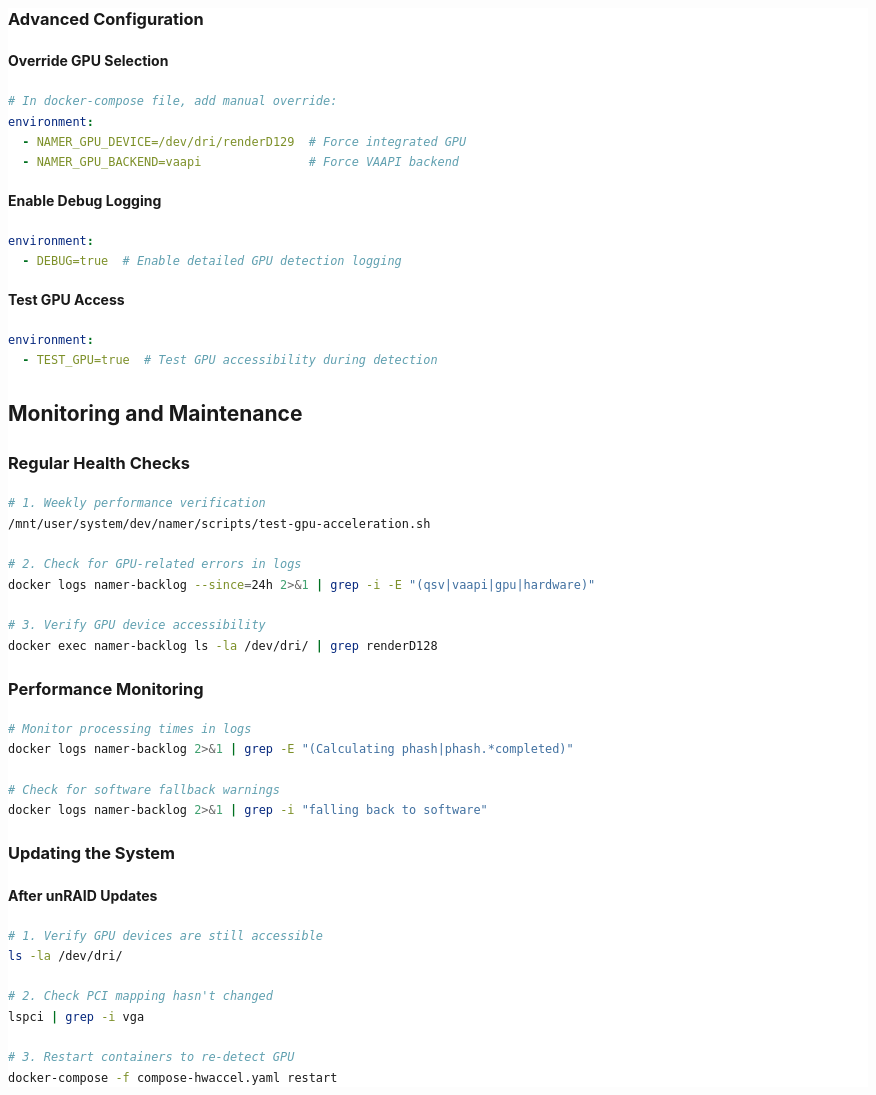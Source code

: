 ### Advanced Configuration

#### Override GPU Selection
```yaml
# In docker-compose file, add manual override:
environment:
  - NAMER_GPU_DEVICE=/dev/dri/renderD129  # Force integrated GPU
  - NAMER_GPU_BACKEND=vaapi               # Force VAAPI backend
```

#### Enable Debug Logging
```yaml
environment:
  - DEBUG=true  # Enable detailed GPU detection logging
```

#### Test GPU Access
```yaml
environment:
  - TEST_GPU=true  # Test GPU accessibility during detection
```

## Monitoring and Maintenance

### Regular Health Checks
```bash
# 1. Weekly performance verification
/mnt/user/system/dev/namer/scripts/test-gpu-acceleration.sh

# 2. Check for GPU-related errors in logs
docker logs namer-backlog --since=24h 2>&1 | grep -i -E "(qsv|vaapi|gpu|hardware)"

# 3. Verify GPU device accessibility
docker exec namer-backlog ls -la /dev/dri/ | grep renderD128
```

### Performance Monitoring
```bash
# Monitor processing times in logs
docker logs namer-backlog 2>&1 | grep -E "(Calculating phash|phash.*completed)"

# Check for software fallback warnings
docker logs namer-backlog 2>&1 | grep -i "falling back to software"
```

### Updating the System

#### After unRAID Updates
```bash
# 1. Verify GPU devices are still accessible
ls -la /dev/dri/

# 2. Check PCI mapping hasn't changed  
lspci | grep -i vga

# 3. Restart containers to re-detect GPU
docker-compose -f compose-hwaccel.yaml restart
```
